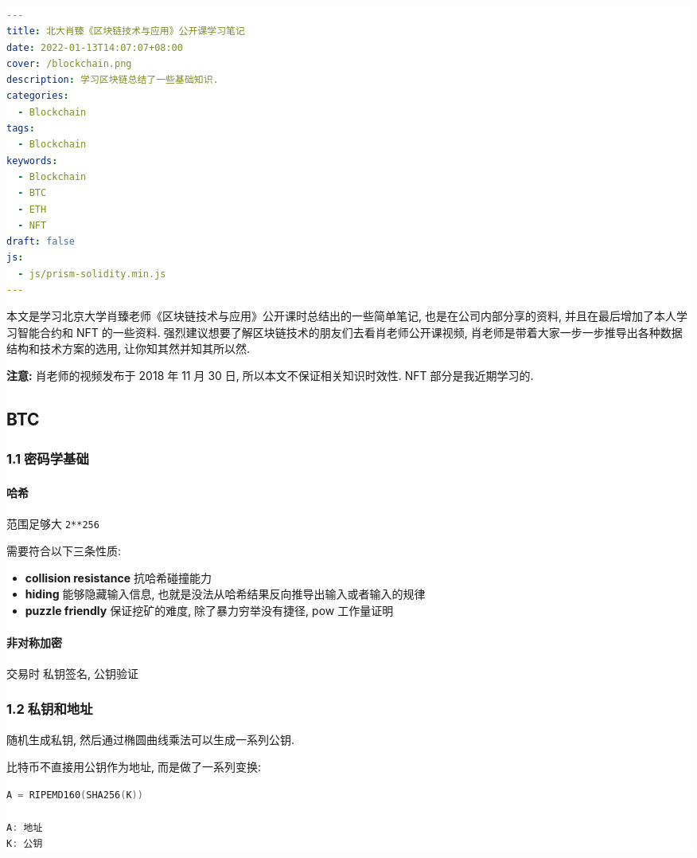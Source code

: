 ```yaml
---
title: 北大肖臻《区块链技术与应用》公开课学习笔记
date: 2022-01-13T14:07:07+08:00
cover: /blockchain.png
description: 学习区块链总结了一些基础知识.
categories:
  - Blockchain
tags:
  - Blockchain
keywords:
  - Blockchain
  - BTC
  - ETH
  - NFT
draft: false
js:
  - js/prism-solidity.min.js
---
```


本文是学习北京大学肖臻老师《区块链技术与应用》公开课时总结出的一些简单笔记, 也是在公司内部分享的资料, 并且在最后增加了本人学习智能合约和 NFT 的一些资料. 强烈建议想要了解区块链技术的朋友们去看肖老师公开课视频, 肖老师是带着大家一步一步推导出各种数据结构和技术方案的选用, 让你知其然并知其所以然.



**注意:** 肖老师的视频发布于 2018 年 11 月 30 日, 所以本文不保证相关知识时效性. NFT 部分是我近期学习的.

## BTC

### 1.1 密码学基础

#### 哈希

范围足够大 `2**256`

需要符合以下三条性质:

- **collision resistance** 抗哈希碰撞能力
- **hiding** 能够隐藏输入信息, 也就是没法从哈希结果反向推导出输入或者输入的规律
- **puzzle friendly** 保证挖矿的难度, 除了暴力穷举没有捷径, pow 工作量证明

#### 非对称加密

交易时 私钥签名, 公钥验证

### 1.2 私钥和地址

随机生成私钥, 然后通过椭圆曲线乘法可以生成一系列公钥.

比特币不直接用公钥作为地址, 而是做了一系列变换:

```c
A = RIPEMD160(SHA256(K))

A: 地址
K: 公钥
```
